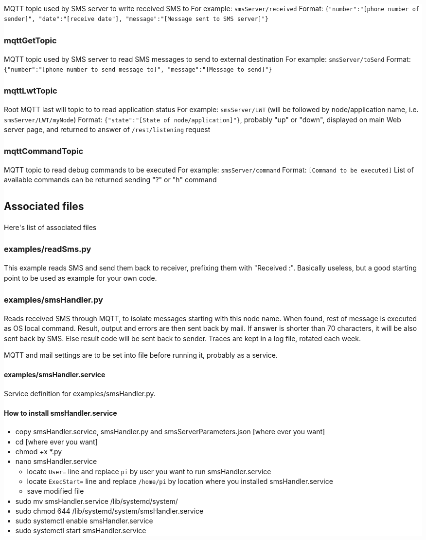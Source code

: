 MQTT topic used by SMS server to write received SMS to
For example: `smsServer/received`
Format: `{"number":"[phone number of sender]", "date":"[receive date"], "message":"[Message sent to SMS server]"}`

### mqttGetTopic

MQTT topic used by SMS server to read SMS messages to send to external destination
For example: `smsServer/toSend`
Format: `{"number":"[phone number to send message to]", "message":"[Message to send]"}`

### mqttLwtTopic

Root MQTT last will topic to to read application status
For example: `smsServer/LWT` (will be followed by node/application name, i.e. `smsServer/LWT/myNode`)
Format: `{"state":"[State of node/application]"}`, probably "up" or "down", displayed on main Web server page, and returned to answer of `/rest/listening` request

### mqttCommandTopic

MQTT topic to read debug commands to be executed
For example: `smsServer/command`
Format: `[Command to be executed]` List of available commands can be returned sending "?" or "h" command

## Associated files

Here's list of associated files

### examples/readSms.py

This example reads SMS and send them back to receiver, prefixing them with "Received :".
Basically useless, but a good starting point to be used as example for your own code.

### examples/smsHandler.py

Reads received SMS through MQTT, to isolate messages starting with this node name. 
When found, rest of message is executed as OS local command.
Result, output and errors are then sent back by mail.
If answer is shorter than 70 characters, it will be also sent back by SMS.
Else result code will be sent back to sender.
Traces are kept in a log file, rotated each week.

MQTT and mail settings are to be set into file before running it, probably as a service.

#### examples/smsHandler.service

Service definition for examples/smsHandler.py.

#### How to install smsHandler.service
- copy smsHandler.service, smsHandler.py and smsServerParameters.json [where ever you want]
- cd [where ever you want]
- chmod +x *.py
- nano smsHandler.service
	- locate `User=` line and replace `pi` by user you want to run smsHandler.service
	- locate `ExecStart=` line and replace `/home/pi` by location where you installed smsHandler.service
	- save modified file
- sudo mv smsHandler.service /lib/systemd/system/
- sudo chmod 644 /lib/systemd/system/smsHandler.service
- sudo systemctl enable smsHandler.service
- sudo systemctl start smsHandler.service
